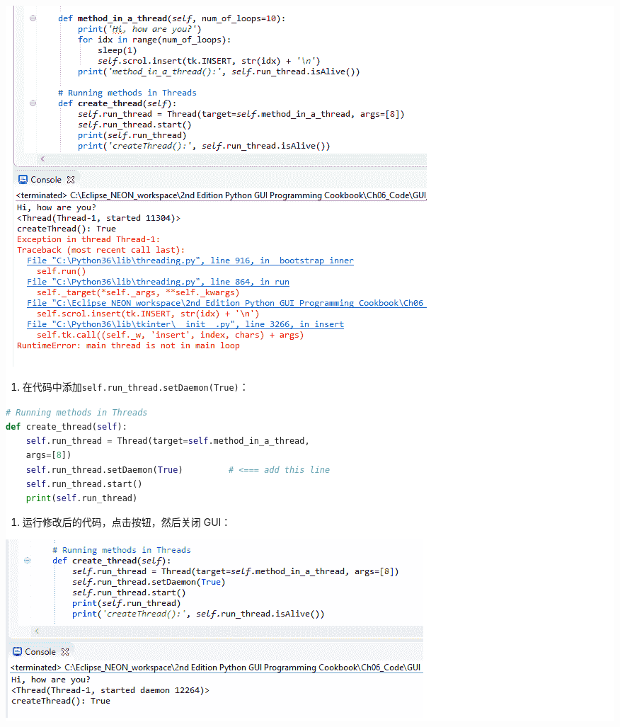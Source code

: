 ![图片](img/21acf656-06a6-4577-b10f-51817b202b84.png)

1.  在代码中添加`self.run_thread.setDaemon(True)`：

```py
# Running methods in Threads 
def create_thread(self):
    self.run_thread = Thread(target=self.method_in_a_thread, 
    args=[8]) 
    self.run_thread.setDaemon(True)         # <=== add this line
    self.run_thread.start()
    print(self.run_thread)
```

1.  运行修改后的代码，点击按钮，然后关闭 GUI：

![图片](img/3b911aad-f77e-43d9-9f06-1c182121ef82.png)
